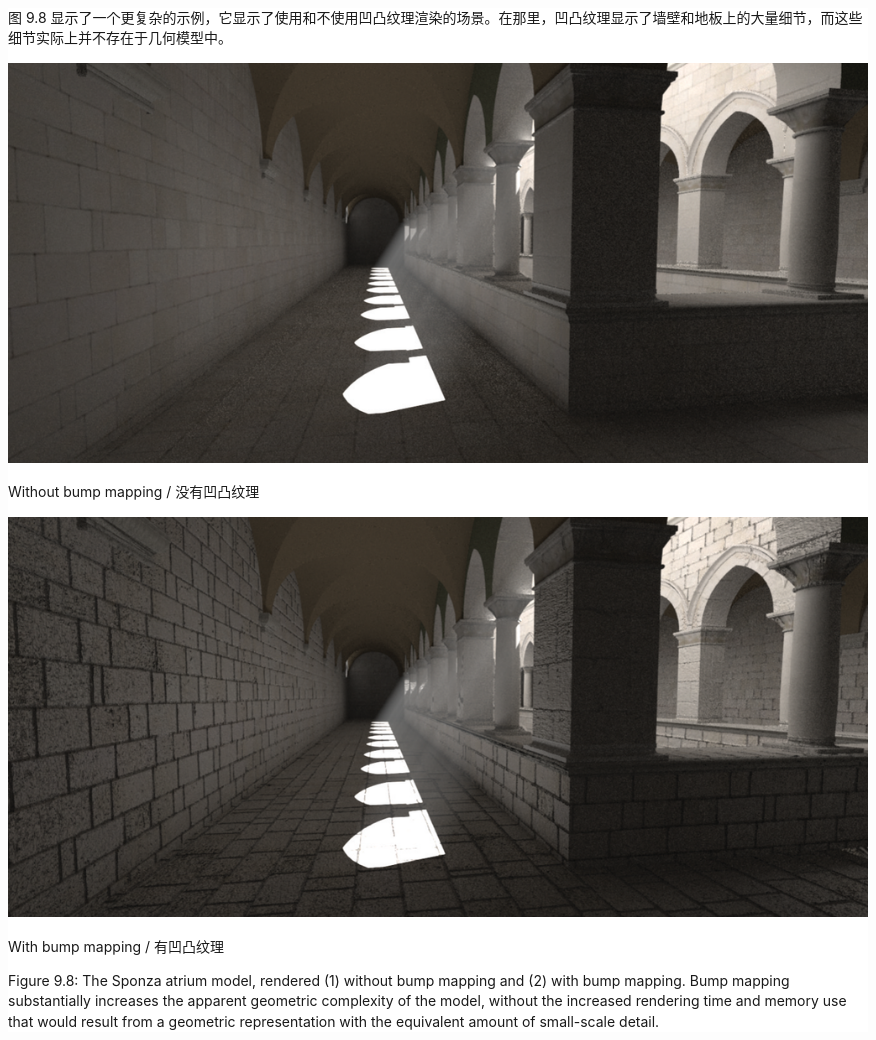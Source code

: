 图 9.8 显示了一个更复杂的示例，它显示了使用和不使用凹凸纹理渲染的场景。在那里，凹凸纹理显示了墙壁和地板上的大量细节，而这些细节实际上并不存在于几何模型中。

![](./09.Materials.assets/sponza-nobump.png)

Without bump mapping / 没有凹凸纹理

![](./09.Materials.assets/sponza-bump.png)

With bump mapping / 有凹凸纹理

Figure 9.8: The Sponza atrium model, rendered (1) without bump mapping and (2) with bump mapping. Bump mapping substantially increases the apparent geometric complexity of the model, without the increased rendering time and memory use that would result from a geometric representation with the equivalent amount of small-scale detail.
